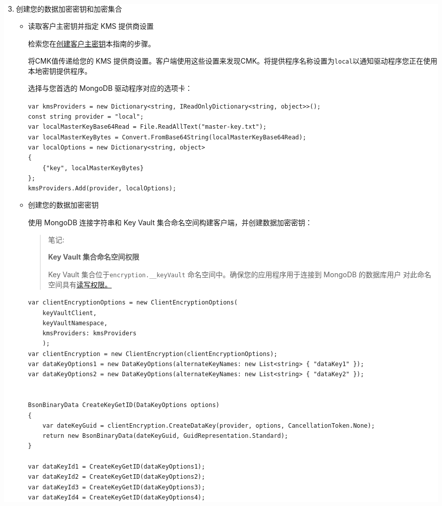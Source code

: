 3. 创建您的数据加密密钥和加密集合

   * 读取客户主密钥并指定 KMS 提供商设置

     检索您在[创建客户主密钥](https://www.mongodb.com/docs/manual/core/queryable-encryption/tutorials/explicit-encryption/#std-label-qe-manual-enc-create-master-key)本指南的步骤。

     将CMK值传递给您的 KMS 提供商设置。客户端使用这些设置来发现CMK。将提供程序名称设置为`local`以通知驱动程序您正在使用本地密钥提供程序。

     选择与您首选的 MongoDB 驱动程序对应的选项卡：

     ```
     var kmsProviders = new Dictionary<string, IReadOnlyDictionary<string, object>>();
     const string provider = "local";
     var localMasterKeyBase64Read = File.ReadAllText("master-key.txt");
     var localMasterKeyBytes = Convert.FromBase64String(localMasterKeyBase64Read);
     var localOptions = new Dictionary<string, object>
     {
         {"key", localMasterKeyBytes}
     };
     kmsProviders.Add(provider, localOptions);
     ```

   * 创建您的数据加密密钥

     使用 MongoDB 连接字符串和 Key Vault 集合命名空间构建客户端，并创建数据加密密钥：

     > 笔记:
     >
     > **Key Vault 集合命名空间权限**
     >
     > Key Vault 集合位于`encryption.__keyVault` 命名空间中。确保您的应用程序用于连接到 MongoDB 的数据库用户 对此命名空间具有[读写权限。](https://www.mongodb.com/docs/manual/reference/built-in-roles/#std-label-manual-reference-role-read-write)

     ```
     var clientEncryptionOptions = new ClientEncryptionOptions(
         keyVaultClient,
         keyVaultNamespace,
         kmsProviders: kmsProviders
         );
     var clientEncryption = new ClientEncryption(clientEncryptionOptions);
     var dataKeyOptions1 = new DataKeyOptions(alternateKeyNames: new List<string> { "dataKey1" });
     var dataKeyOptions2 = new DataKeyOptions(alternateKeyNames: new List<string> { "dataKey2" });
     
     
     BsonBinaryData CreateKeyGetID(DataKeyOptions options)
     {
         var dateKeyGuid = clientEncryption.CreateDataKey(provider, options, CancellationToken.None);
         return new BsonBinaryData(dateKeyGuid, GuidRepresentation.Standard);
     }
     
     var dataKeyId1 = CreateKeyGetID(dataKeyOptions1);
     var dataKeyId2 = CreateKeyGetID(dataKeyOptions2);
     var dataKeyId3 = CreateKeyGetID(dataKeyOptions3);
     var dataKeyId4 = CreateKeyGetID(dataKeyOptions4);
     ```
